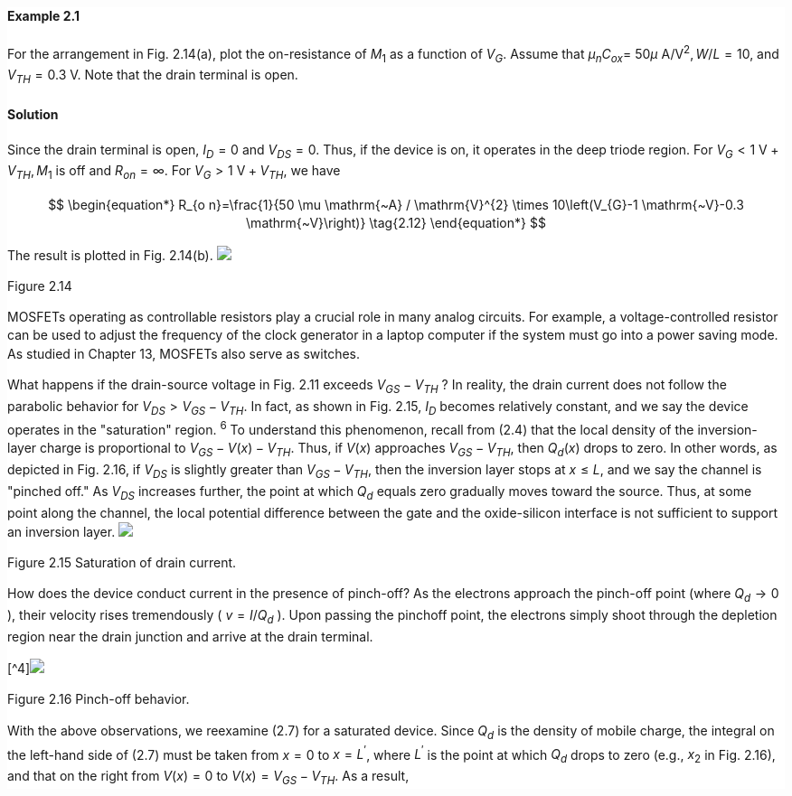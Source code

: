 #### Example 2.1

For the arrangement in Fig. 2.14(a), plot the on-resistance of $M_{1}$ as a function of $V_{G}$. Assume that $\mu_{n} C_{o x}=$ $50 \mu \mathrm{~A} / \mathrm{V}^{2}, W / L=10$, and $V_{T H}=0.3 \mathrm{~V}$. Note that the drain terminal is open.

#### Solution

Since the drain terminal is open, $I_{D}=0$ and $V_{D S}=0$. Thus, if the device is on, it operates in the deep triode region. For $V_{G}<1 \mathrm{~V}+V_{T H}, M_{1}$ is off and $R_{o n}=\infty$. For $V_{G}>1 \mathrm{~V}+V_{T H}$, we have

$$
\begin{equation*}
R_{o n}=\frac{1}{50 \mu \mathrm{~A} / \mathrm{V}^{2} \times 10\left(V_{G}-1 \mathrm{~V}-0.3 \mathrm{~V}\right)} \tag{2.12}
\end{equation*}
$$

The result is plotted in Fig. 2.14(b).
![](https://cdn.mathpix.com/cropped/2024_10_28_134d5d788a0919ac264dg-016.jpg?height=413&width=815&top_left_y=239&top_left_x=630)

Figure 2.14

MOSFETs operating as controllable resistors play a crucial role in many analog circuits. For example, a voltage-controlled resistor can be used to adjust the frequency of the clock generator in a laptop computer if the system must go into a power saving mode. As studied in Chapter 13, MOSFETs also serve as switches.

What happens if the drain-source voltage in Fig. 2.11 exceeds $V_{G S}-V_{T H}$ ? In reality, the drain current does not follow the parabolic behavior for $V_{D S}>V_{G S}-V_{T H}$. In fact, as shown in Fig. 2.15, $I_{D}$ becomes relatively constant, and we say the device operates in the "saturation" region. ${ }^{6}$ To understand this phenomenon, recall from (2.4) that the local density of the inversion-layer charge is proportional to $V_{G S}-V(x)-V_{T H}$. Thus, if $V(x)$ approaches $V_{G S}-V_{T H}$, then $Q_{d}(x)$ drops to zero. In other words, as depicted in Fig. 2.16, if $V_{D S}$ is slightly greater than $V_{G S}-V_{T H}$, then the inversion layer stops at $x \leq L$, and we say the channel is "pinched off." As $V_{D S}$ increases further, the point at which $Q_{d}$ equals zero gradually moves toward the source. Thus, at some point along the channel, the local potential difference between the gate and the oxide-silicon interface is not sufficient to support an inversion layer.
![](https://cdn.mathpix.com/cropped/2024_10_28_134d5d788a0919ac264dg-016.jpg?height=531&width=731&top_left_y=1394&top_left_x=669)

Figure 2.15 Saturation of drain current.

How does the device conduct current in the presence of pinch-off? As the electrons approach the pinch-off point (where $Q_{d} \rightarrow 0$ ), their velocity rises tremendously ( $v=I / Q_{d}$ ). Upon passing the pinchoff point, the electrons simply shoot through the depletion region near the drain junction and arrive at the drain terminal.

[^4]![](https://cdn.mathpix.com/cropped/2024_10_28_134d5d788a0919ac264dg-017.jpg?height=503&width=1495&top_left_y=243&top_left_x=236)

Figure 2.16 Pinch-off behavior.

With the above observations, we reexamine (2.7) for a saturated device. Since $Q_{d}$ is the density of mobile charge, the integral on the left-hand side of (2.7) must be taken from $x=0$ to $x=L^{\prime}$, where $L^{\prime}$ is the point at which $Q_{d}$ drops to zero (e.g., $x_{2}$ in Fig. 2.16), and that on the right from $V(x)=0$ to $V(x)=V_{G S}-V_{T H}$. As a result,
